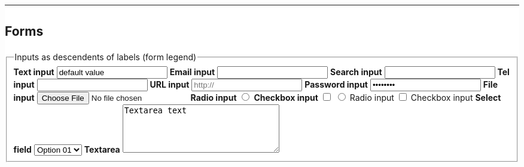 <hr />

<h2 id="forms">Forms</h2>

<form>
<fieldset>
<legend>Inputs as descendents of labels (form legend)</legend>
<label>
<b>Text input</b>
<input type="text" value="default value">
</label>
<label>
<b>Email input</b>
<input type="email">
</label>
<label>
<b>Search input</b>
<input type="search">
</label>
<label>
<b>Tel input</b>
<input type="tel">
</label>
<label>
<b>URL input</b>
<input type="url" placeholder="http://">
</label>
<label>
<b>Password input</b>
<input type="password" value="password">
</label>
<label>
<b>File input</b>
<input type="file">
</label>
<label>
<b>Radio input</b>
<input type="radio" name="rad">
</label>
<label>
<b>Checkbox input</b>
<input type="checkbox">
</label>
<label>
<input type="radio" name="rad"> Radio input
</label>
<label>
<input type="checkbox"> Checkbox input
</label>
<label>
<b>Select field</b>
<select>
<option>Option 01</option>
<option>Option 02</option>
</select>
</label>
<label>
<b>Textarea</b>
<textarea cols="30" rows="5" >Textarea text</textarea>
</label>
</fieldset>
